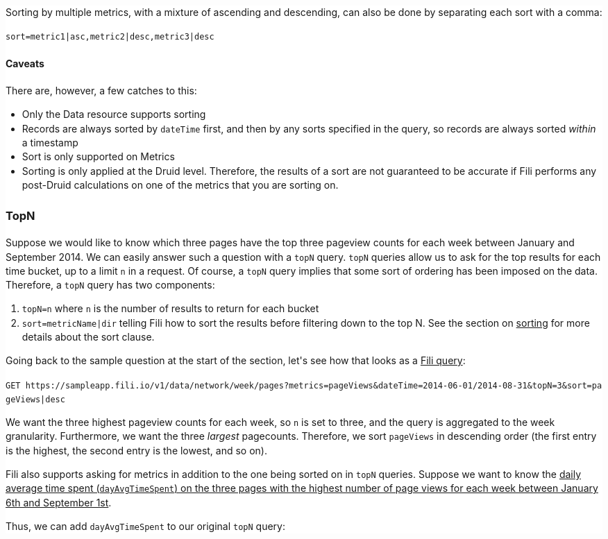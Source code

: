 Sorting by multiple metrics, with a mixture of ascending and descending, can also be done by separating each sort with a
comma:

    sort=metric1|asc,metric2|desc,metric3|desc

#### Caveats ####         

There are, however, a few catches to this:

- Only the Data resource supports sorting
- Records are always sorted by `dateTime` first, and then by any sorts specified in the query, so records are always
  sorted _within_ a timestamp
- Sort is only supported on Metrics
- Sorting is only applied at the Druid level. Therefore, the results of a sort are not guaranteed to be accurate if Fili 
performs any post-Druid calculations on one of the metrics that you are sorting on.

### TopN ###

Suppose we would like to know which three pages have the top three pageview counts for each week between January and 
September 2014. We can easily answer such a question with a `topN` query. `topN` queries allow us to ask for the top 
results for each time bucket, up to a limit `n` in a request. Of course, a `topN` query implies that some sort of ordering has been imposed
 on the data. Therefore, a `topN` query has two components:

1. `topN=n` where `n` is the number of results to return for each bucket
2. `sort=metricName|dir` telling Fili how to sort the results before filtering down to the top N. See the section on 
[sorting](#sorting) for more details about the sort clause.

Going back to the sample question at the start of the section, let's see how that looks as a
[Fili query](https://sampleapp.fili.io/v1/data/network/week/pages?metrics=pageViews&dateTime=2014-06-01/2014-08-31&topN=3&sort=pageViews|desc):

    GET https://sampleapp.fili.io/v1/data/network/week/pages?metrics=pageViews&dateTime=2014-06-01/2014-08-31&topN=3&sort=pageViews|desc

We want the three highest pageview counts for each week, so `n` is set to three, and the query is aggregated to the week
granularity. Furthermore, we want the three _largest_ pagecounts. Therefore, we sort `pageViews` in descending order (the
first entry is the highest, the second entry is the lowest, and so on).

Fili also supports asking for metrics in addition to the one being sorted on in `topN` queries. Suppose we want to know the [daily average time 
spent (`dayAvgTimeSpent`) on the three pages with the highest number of page views for each week between January 6th and September 
1st](https://sampleapp.fili.io/v1/data/network/week/pages?metrics=pageViews,dayAvgTimeSpent&dateTime=2014-06-01/2014-08-31&topN=3&sort=pageViews|desc).

Thus, we can add `dayAvgTimeSpent` to our original `topN` query:
